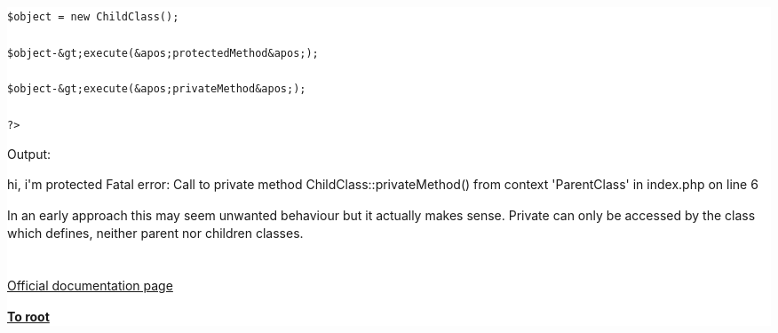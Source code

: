 ```
$object = new ChildClass();

$object-&gt;execute(&apos;protectedMethod&apos;);

$object-&gt;execute(&apos;privateMethod&apos;);

?>
```


Output:

hi, i&apos;m protected
Fatal error: Call to private method ChildClass::privateMethod() from context &apos;ParentClass&apos; in index.php on line 6

In an early approach this may seem unwanted behaviour but it actually makes sense. Private can only be accessed by the class which defines, neither parent nor children classes.

  

#

[Official documentation page](https://www.php.net/manual/en/language.oop5.visibility.php)

**[To root](/README.md)**
